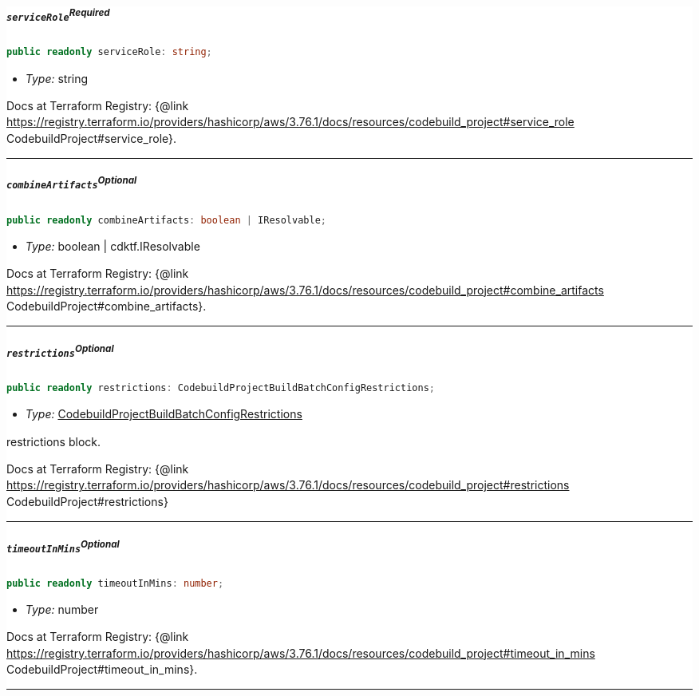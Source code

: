 ##### `serviceRole`<sup>Required</sup> <a name="serviceRole" id="@cdktf/aws-cdk.codebuildProject.CodebuildProjectBuildBatchConfig.property.serviceRole"></a>

```typescript
public readonly serviceRole: string;
```

- *Type:* string

Docs at Terraform Registry: {@link https://registry.terraform.io/providers/hashicorp/aws/3.76.1/docs/resources/codebuild_project#service_role CodebuildProject#service_role}.

---

##### `combineArtifacts`<sup>Optional</sup> <a name="combineArtifacts" id="@cdktf/aws-cdk.codebuildProject.CodebuildProjectBuildBatchConfig.property.combineArtifacts"></a>

```typescript
public readonly combineArtifacts: boolean | IResolvable;
```

- *Type:* boolean | cdktf.IResolvable

Docs at Terraform Registry: {@link https://registry.terraform.io/providers/hashicorp/aws/3.76.1/docs/resources/codebuild_project#combine_artifacts CodebuildProject#combine_artifacts}.

---

##### `restrictions`<sup>Optional</sup> <a name="restrictions" id="@cdktf/aws-cdk.codebuildProject.CodebuildProjectBuildBatchConfig.property.restrictions"></a>

```typescript
public readonly restrictions: CodebuildProjectBuildBatchConfigRestrictions;
```

- *Type:* <a href="#@cdktf/aws-cdk.codebuildProject.CodebuildProjectBuildBatchConfigRestrictions">CodebuildProjectBuildBatchConfigRestrictions</a>

restrictions block.

Docs at Terraform Registry: {@link https://registry.terraform.io/providers/hashicorp/aws/3.76.1/docs/resources/codebuild_project#restrictions CodebuildProject#restrictions}

---

##### `timeoutInMins`<sup>Optional</sup> <a name="timeoutInMins" id="@cdktf/aws-cdk.codebuildProject.CodebuildProjectBuildBatchConfig.property.timeoutInMins"></a>

```typescript
public readonly timeoutInMins: number;
```

- *Type:* number

Docs at Terraform Registry: {@link https://registry.terraform.io/providers/hashicorp/aws/3.76.1/docs/resources/codebuild_project#timeout_in_mins CodebuildProject#timeout_in_mins}.

---